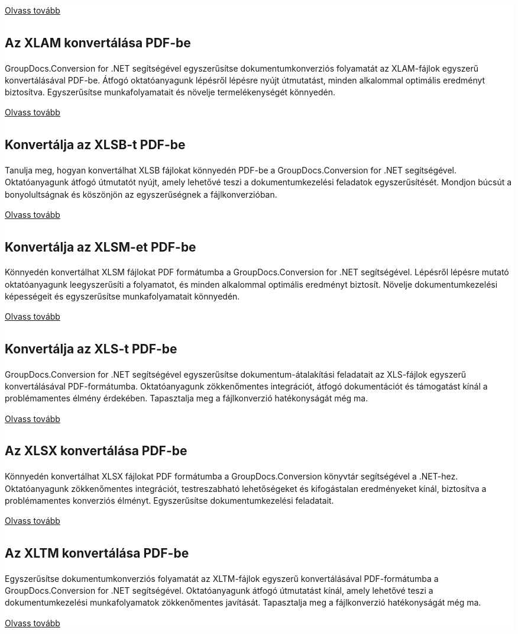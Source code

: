[Olvass tovább](./convert-wmz-to-pdf/)

## Az XLAM konvertálása PDF-be
GroupDocs.Conversion for .NET segítségével egyszerűsítse dokumentumkonverziós folyamatát az XLAM-fájlok egyszerű konvertálásával PDF-be. Átfogó oktatóanyagunk lépésről lépésre nyújt útmutatást, minden alkalommal optimális eredményt biztosítva. Egyszerűsítse munkafolyamatait és növelje termelékenységét könnyedén.

[Olvass tovább](./convert-xlam-to-pdf/)

## Konvertálja az XLSB-t PDF-be
Tanulja meg, hogyan konvertálhat XLSB fájlokat könnyedén PDF-be a GroupDocs.Conversion for .NET segítségével. Oktatóanyagunk átfogó útmutatót nyújt, amely lehetővé teszi a dokumentumkezelési feladatok egyszerűsítését. Mondjon búcsút a bonyolultságnak és köszönjön az egyszerűségnek a fájlkonverzióban.

[Olvass tovább](./convert-xlsb-to-pdf/)

## Konvertálja az XLSM-et PDF-be
Könnyedén konvertálhat XLSM fájlokat PDF formátumba a GroupDocs.Conversion for .NET segítségével. Lépésről lépésre mutató oktatóanyagunk leegyszerűsíti a folyamatot, és minden alkalommal optimális eredményt biztosít. Növelje dokumentumkezelési képességeit és egyszerűsítse munkafolyamatait könnyedén.

[Olvass tovább](./convert-xlsm-to-pdf/)

## Konvertálja az XLS-t PDF-be
GroupDocs.Conversion for .NET segítségével egyszerűsítse dokumentum-átalakítási feladatait az XLS-fájlok egyszerű konvertálásával PDF-formátumba. Oktatóanyagunk zökkenőmentes integrációt, átfogó dokumentációt és támogatást kínál a problémamentes élmény érdekében. Tapasztalja meg a fájlkonverzió hatékonyságát még ma.

[Olvass tovább](./convert-xls-to-pdf/)

## Az XLSX konvertálása PDF-be
Könnyedén konvertálhat XLSX fájlokat PDF formátumba a GroupDocs.Conversion könyvtár segítségével a .NET-hez. Oktatóanyagunk zökkenőmentes integrációt, testreszabható lehetőségeket és kifogástalan eredményeket kínál, biztosítva a problémamentes konverziós élményt. Egyszerűsítse dokumentumkezelési feladatait.

[Olvass tovább](./convert-xlsx-to-pdf/)

## Az XLTM konvertálása PDF-be
Egyszerűsítse dokumentumkonverziós folyamatát az XLTM-fájlok egyszerű konvertálásával PDF-formátumba a GroupDocs.Conversion for .NET segítségével. Oktatóanyagunk átfogó útmutatást kínál, amely lehetővé teszi a dokumentumkezelési munkafolyamatok zökkenőmentes javítását. Tapasztalja meg a fájlkonverzió hatékonyságát még ma.

[Olvass tovább](./convert-xltm-to-pdf/)
